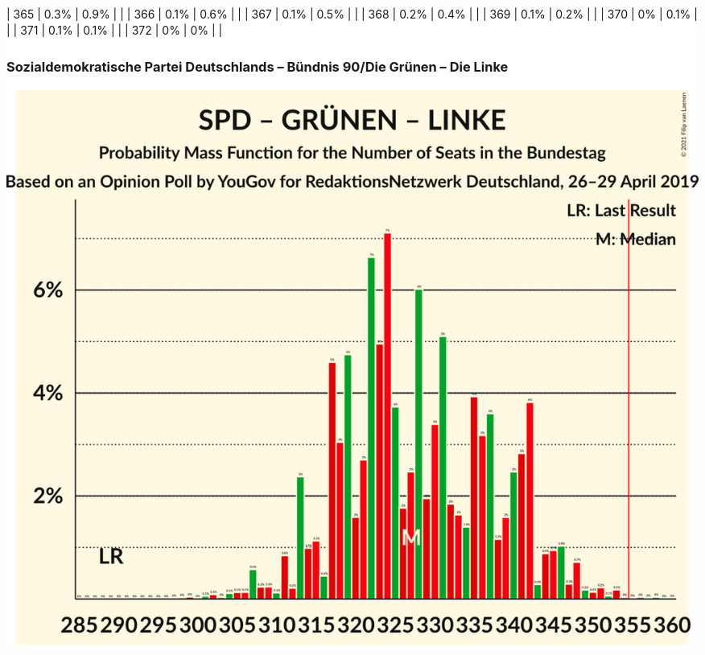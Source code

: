 | 365 | 0.3% | 0.9% |  |
| 366 | 0.1% | 0.6% |  |
| 367 | 0.1% | 0.5% |  |
| 368 | 0.2% | 0.4% |  |
| 369 | 0.1% | 0.2% |  |
| 370 | 0% | 0.1% |  |
| 371 | 0.1% | 0.1% |  |
| 372 | 0% | 0% |  |

### Sozialdemokratische Partei Deutschlands – Bündnis 90/Die Grünen – Die Linke

![Graph with seats probability mass function not yet produced](2019-04-29-YouGov-coalitions-seats-pmf-spd–grünen–linke.png "Seats Probability Mass Function")
